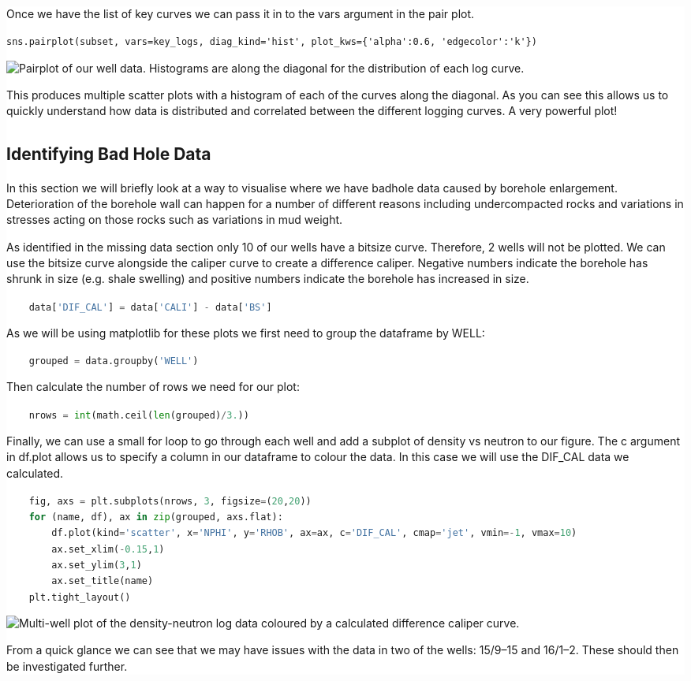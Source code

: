 Once we have the list of key curves we can pass it in to the vars argument in the pair plot.

    sns.pairplot(subset, vars=key_logs, diag_kind='hist', plot_kws={'alpha':0.6, 'edgecolor':'k'})

![Pairplot of our well data. Histograms are along the diagonal for the distribution of each log curve.](https://cdn-images-1.medium.com/max/13456/1*9MPcjELmeaQqAf-XZOpzzQ.png)

This produces multiple scatter plots with a histogram of each of the curves along the diagonal. As you can see this allows us to quickly understand how data is distributed and correlated between the different logging curves. A very powerful plot!

## Identifying Bad Hole Data

In this section we will briefly look at a way to visualise where we have badhole data caused by borehole enlargement. Deterioration of the borehole wall can happen for a number of different reasons including undercompacted rocks and variations in stresses acting on those rocks such as variations in mud weight.

As identified in the missing data section only 10 of our wells have a bitsize curve. Therefore, 2 wells will not be plotted. We can use the bitsize curve alongside the caliper curve to create a difference caliper. Negative numbers indicate the borehole has shrunk in size (e.g. shale swelling) and positive numbers indicate the borehole has increased in size.

```python
    data['DIF_CAL'] = data['CALI'] - data['BS']
```

As we will be using matplotlib for these plots we first need to group the dataframe by WELL:

```python
    grouped = data.groupby('WELL')
```

Then calculate the number of rows we need for our plot:

```python
    nrows = int(math.ceil(len(grouped)/3.))
```

Finally, we can use a small for loop to go through each well and add a subplot of density vs neutron to our figure. The c argument in df.plot allows us to specify a column in our dataframe to colour the data. In this case we will use the DIF_CAL data we calculated.

```python
    fig, axs = plt.subplots(nrows, 3, figsize=(20,20))
    for (name, df), ax in zip(grouped, axs.flat):
        df.plot(kind='scatter', x='NPHI', y='RHOB', ax=ax, c='DIF_CAL', cmap='jet', vmin=-1, vmax=10)
        ax.set_xlim(-0.15,1)
        ax.set_ylim(3,1)
        ax.set_title(name)
    plt.tight_layout()
```

![Multi-well plot of the density-neutron log data coloured by a calculated difference caliper curve.](https://cdn-images-1.medium.com/max/2836/1*3sSSSxrSGEEerlD__AcWNQ.png)

From a quick glance we can see that we may have issues with the data in two of the wells: 15/9–15 and 16/1–2. These should then be investigated further.
